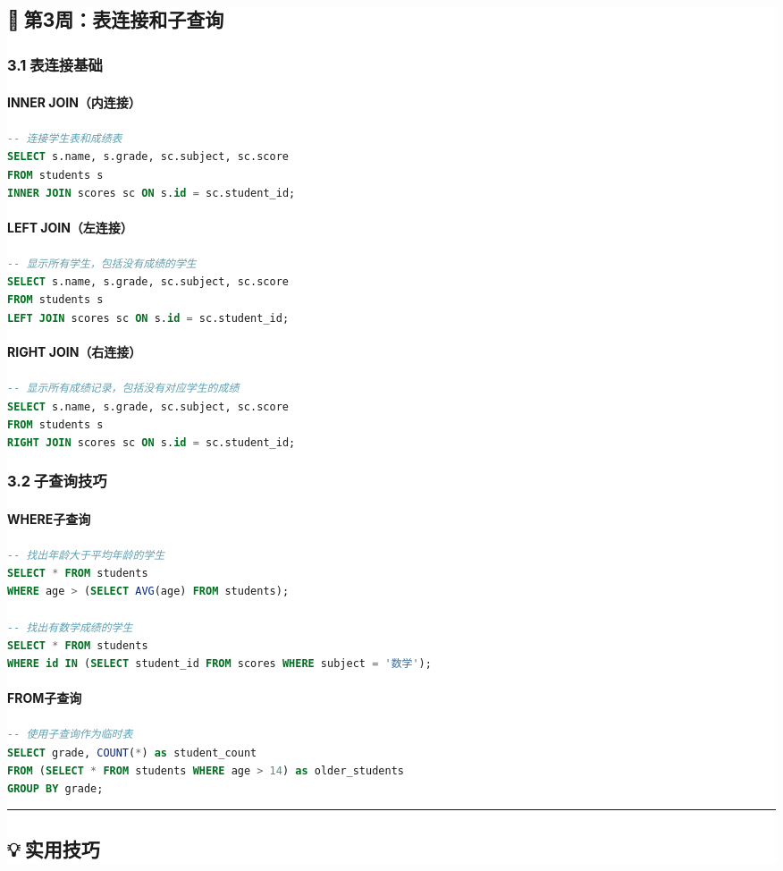 
## 🔗 第3周：表连接和子查询

### 3.1 表连接基础

#### INNER JOIN（内连接）
```sql
-- 连接学生表和成绩表
SELECT s.name, s.grade, sc.subject, sc.score
FROM students s
INNER JOIN scores sc ON s.id = sc.student_id;
```

#### LEFT JOIN（左连接）
```sql
-- 显示所有学生，包括没有成绩的学生
SELECT s.name, s.grade, sc.subject, sc.score
FROM students s
LEFT JOIN scores sc ON s.id = sc.student_id;
```

#### RIGHT JOIN（右连接）
```sql
-- 显示所有成绩记录，包括没有对应学生的成绩
SELECT s.name, s.grade, sc.subject, sc.score
FROM students s
RIGHT JOIN scores sc ON s.id = sc.student_id;
```

### 3.2 子查询技巧

#### WHERE子查询
```sql
-- 找出年龄大于平均年龄的学生
SELECT * FROM students 
WHERE age > (SELECT AVG(age) FROM students);

-- 找出有数学成绩的学生
SELECT * FROM students 
WHERE id IN (SELECT student_id FROM scores WHERE subject = '数学');
```

#### FROM子查询
```sql
-- 使用子查询作为临时表
SELECT grade, COUNT(*) as student_count
FROM (SELECT * FROM students WHERE age > 14) as older_students
GROUP BY grade;
```

---

## 💡 实用技巧
